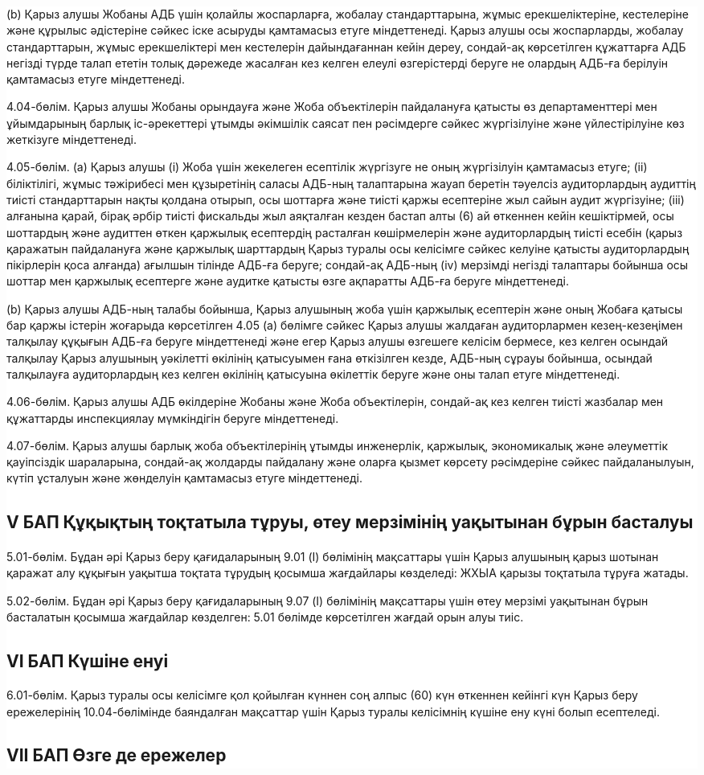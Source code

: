 (b) Қарыз алушы Жобаны АДБ үшін қолайлы жоспарларға, жобалау стандарттарына, жұмыс ерекшеліктеріне, кестелеріне және құрылыс әдістеріне сәйкес іске асыруды қамтамасыз етуге міндеттенеді. Қарыз алушы осы жоспарларды, жобалау стандарттарын, жұмыс ерекшеліктері мен кестелерін дайындағаннан кейін дереу, сондай-ақ көрсетілген құжаттарға АДБ негізді түрде талап ететін толық дәрежеде жасалған кез келген елеулі өзгерістерді беруге не олардың АДБ-ға берілуін қамтамасыз етуге міндеттенеді.

4.04-бөлім. Қарыз алушы Жобаны орындауға және Жоба объектілерін пайдалануға қатысты өз департаменттері мен ұйымдарының барлық іс-әрекеттері ұтымды әкімшілік саясат пен рәсімдерге сәйкес жүргізілуіне және үйлестірілуіне көз жеткізуге міндеттенеді.

4.05-бөлім. (а) Қарыз алушы (і) Жоба үшін жекелеген есептілік жүргізуге не оның жүргізілуін қамтамасыз етуге; (іі) біліктілігі, жұмыс тәжірибесі мен құзыретінің саласы АДБ-ның талаптарына жауап беретін тәуелсіз аудиторлардың аудиттің тиісті стандарттарын нақты қолдана отырып, осы шоттарға және тиісті қаржы есептеріне жыл сайын аудит жүргізуіне; (ііі) алғанына қарай, бірақ әрбір тиісті фискальды жыл аяқталған кезден бастап алты (6) ай өткеннен кейін кешіктірмей, осы шоттардың және аудиттен өткен қаржылық есептердің расталған көшірмелерін және аудиторлардың тиісті есебін (қарыз қаражатын пайдалануға және қаржылық шарттардың Қарыз туралы осы келісімге сәйкес келуіне қатысты аудиторлардың пікірлерін қоса алғанда) ағылшын тілінде АДБ-ға беруге; сондай-ақ АДБ-ның (iv) мерзімді негізді талаптары бойынша осы шоттар мен қаржылық есептерге және аудитке қатысты өзге ақпаратты АДБ-ға беруге міндеттенеді.

(b) Қарыз алушы АДБ-ның талабы бойынша, Қарыз алушының жоба үшін қаржылық есептерін және оның Жобаға қатысы бар қаржы істерін жоғарыда көрсетілген 4.05 (а) бөлімге сәйкес Қарыз алушы жалдаған аудиторлармен кезең-кезеңімен талқылау құқығын АДБ-ға беруге міндеттенеді және егер Қарыз алушы өзгешеге келісім бермесе, кез келген осындай талқылау Қарыз алушының уәкілетті өкілінің қатысуымен ғана өткізілген кезде, АДБ-ның сұрауы бойынша, осындай талқылауға аудиторлардың кез келген өкілінің қатысуына өкілеттік беруге және оны талап етуге міндеттенеді.

4.06-бөлім. Қарыз алушы АДБ өкілдеріне Жобаны және Жоба объектілерін, сондай-ақ кез келген тиісті жазбалар мен құжаттарды инспекциялау мүмкіндігін беруге міндеттенеді.

4.07-бөлім. Қарыз алушы барлық жоба объектілерінің ұтымды инженерлік, қаржылық, экономикалық және әлеуметтік қауіпсіздік шараларына, сондай-ақ жолдарды пайдалану және оларға қызмет көрсету рәсімдеріне сәйкес пайдаланылуын, күтіп ұсталуын және жөнделуін қамтамасыз етуге міндеттенеді.

## V БАП Құқықтың тоқтатыла тұруы, өтеу мерзімінің уақытынан бұрын басталуы

5.01-бөлім. Бұдан әрі Қарыз беру қағидаларының 9.01 (I) бөлімінің мақсаттары үшін Қарыз алушының қарыз шотынан қаражат алу құқығын уақытша тоқтата тұрудың қосымша жағдайлары көзделеді: ЖХЫА қарызы тоқтатыла тұруға жатады.

5.02-бөлім. Бұдан әрі Қарыз беру қағидаларының 9.07 (I) бөлімінің мақсаттары үшін өтеу мерзімі уақытынан бұрын басталатын қосымша жағдайлар көзделген: 5.01 бөлімде көрсетілген жағдай орын алуы тиіс.

## VI БАП Күшіне енуі

6.01-бөлім. Қарыз туралы осы келісімге қол қойылған күннен соң алпыс (60) күн өткеннен кейінгі күн Қарыз беру ережелерінің 10.04-бөлімінде баяндалған мақсаттар үшін Қарыз туралы келісімнің күшіне ену күні болып есептеледі.

## VII БАП Өзге де ережелер
